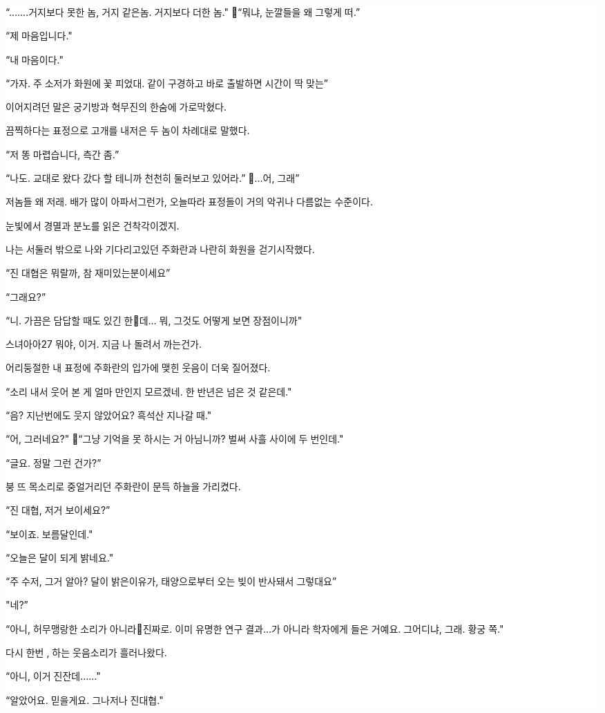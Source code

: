 “.……거지보다 못한 놈, 거지 같은놈. 거지보다 더한 놈."
“뭐냐, 눈깔들을 왜 그렇게 떠.”

“제 마음입니다."

“내 마음이다."

“가자. 주 소저가 화원에 꽃 피었대. 같이 구경하고 바로 출발하면 시간이 딱 맞는”

이어지려던 말은 궁기방과 혁무진의 한숨에 가로막혔다.

끔찍하다는 표정으로 고개를 내저은 두 놈이 차례대로 말했다.

“저 똥 마렵습니다, 측간 좀.”

“나도. 교대로 왔다 갔다 할 테니까 천천히 둘러보고 있어라.”
…어, 그래”

저놈들 왜 저래. 배가 많이 아파서그런가, 오늘따라 표정들이 거의 악귀나 다름없는 수준이다.

눈빛에서 경멸과 분노를 읽은 건착각이겠지.

나는 서둘러 밖으로 나와 기다리고있던 주화란과 나란히 화원을 걷기시작했다.

“진 대협은 뭐랄까, 참 재미있는분이세요”

“그래요?”

“니. 가끔은 담답할 때도 있긴 한데… 뭐, 그것도 어떻게 보면 장점이니까"

스녀아아27
뭐야, 이거. 지금 나 돌려서 까는건가.

어리둥절한 내 표정에 주화란의 입가에 맺힌 웃음이 더욱 질어졌다.

“소리 내서 웃어 본 게 얼마 만인지 모르겠네. 한 반년은 넘은 것 같은데."

“음? 지난번에도 웃지 않았어요?
흑석산 지나갈 때."

“어, 그러네요?"
“그냥 기억을 못 하시는 거 아님니까? 벌써 사흘 사이에 두 번인데."

“글요. 정말 그런 건가?”

붕 뜨 목소리로 중얼거리던 주화란이 문득 하늘을 가리켰다.

“진 대협, 저거 보이세요?”

“보이죠. 보름달인데."

“오늘은 달이 되게 밝네요."

“주 수저, 그거 알아? 달이 밝은이유가, 태양으로부터 오는 빚이 반사돼서 그렇대요”

"네?”

“아니, 허무맹랑한 소리가 아니라진짜로. 이미 유명한 연구 결과…가 아니라 학자에게 들은 거예요. 그어디냐, 그래. 황궁 쪽."

다시 한번 , 하는 웃음소리가 흘러나왔다.

“아니, 이거 진잔데……"

“알았어요. 믿을게요. 그나저나 진대협."

